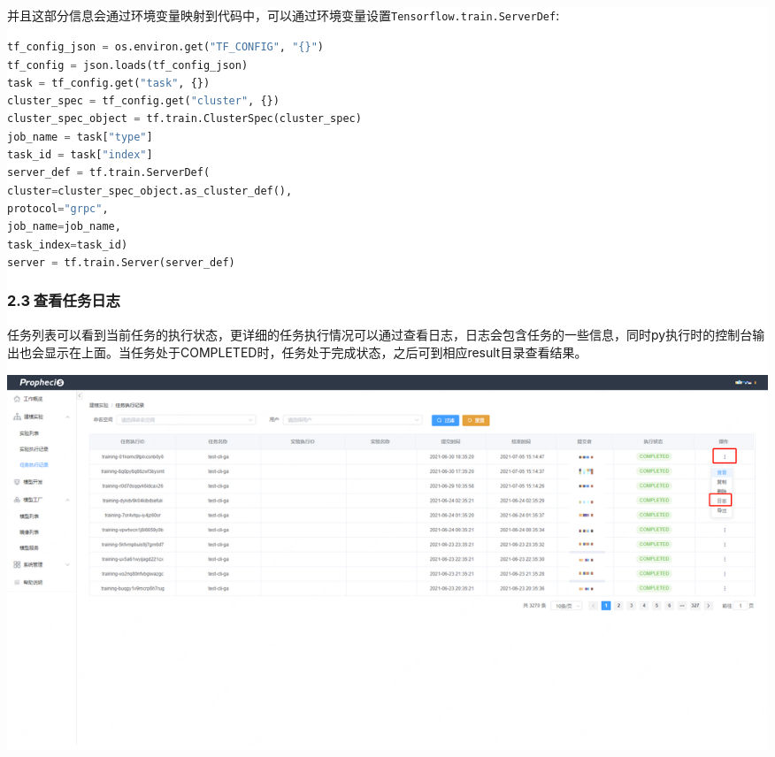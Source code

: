 并且这部分信息会通过环境变量映射到代码中，可以通过环境变量设置`Tensorflow.train.ServerDef`:

```python
tf_config_json = os.environ.get("TF_CONFIG", "{}")
tf_config = json.loads(tf_config_json)
task = tf_config.get("task", {})
cluster_spec = tf_config.get("cluster", {})
cluster_spec_object = tf.train.ClusterSpec(cluster_spec)
job_name = task["type"]
task_id = task["index"]
server_def = tf.train.ServerDef(
cluster=cluster_spec_object.as_cluster_def(),
protocol="grpc",
job_name=job_name,
task_index=task_id)
server = tf.train.Server(server_def)
```
### 2.3 查看任务日志

任务列表可以看到当前任务的执行状态，更详细的任务执行情况可以通过查看日志，日志会包含任务的一些信息，同时py执行时的控制台输出也会显示在上面。当任务处于COMPLETED时，任务处于完成状态，之后可到相应result目录查看结果。

![图片](../image/di/task_log_1.png)
